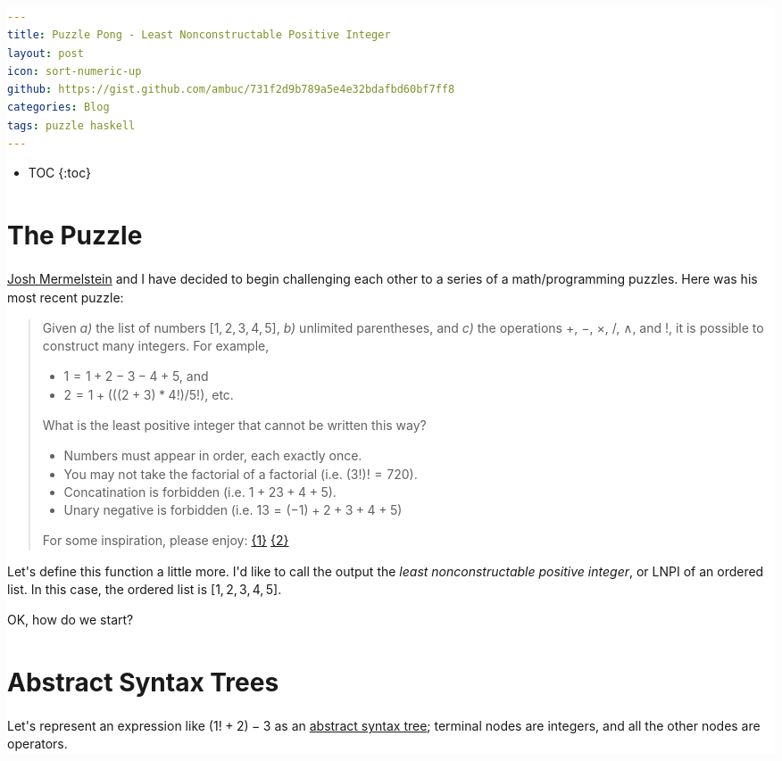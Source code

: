 ```yaml
---
title: Puzzle Pong - Least Nonconstructable Positive Integer
layout: post
icon: sort-numeric-up
github: https://gist.github.com/ambuc/731f2d9b789a5e4e32bdafbd60bf7ff8
categories: Blog
tags: puzzle haskell
---
```


* TOC
{:toc}

# The Puzzle

[Josh Mermelstein](http://joshmermelstein.com/) and I have decided to begin
challenging each other to a series of a math/programming puzzles. Here was his
most recent puzzle:

> Given _a)_ the list of numbers $[1, 2, 3, 4, 5]$, _b)_ unlimited parentheses,
> and _c)_ the operations $+$, $-$, $\times$, $/$, $\wedge$, and $!$, it is
> possible to construct many integers. For example, 
> - $1 = 1 + 2 - 3 - 4 + 5$, and 
> - $2 = 1 + (((2 + 3) * 4!) / 5!)$, etc.  
> 
> What is the least positive integer that cannot be written this way?
> 
> - Numbers must appear in order, each exactly once.  
> - You may not take the factorial of a factorial (i.e. $(3!)! = 720$).  
> - Concatination is forbidden (i.e. $1 + 23 + 4 + 5$).  
> - Unary negative is forbidden (i.e. $13 = (-1) + 2 + 3 + 4 + 5$)
>
> For some inspiration, please enjoy:
> [{1}](https://www.youtube.com/watch?v=ukUkVaOyI0o)
> [{2}](https://www.youtube.com/watch?v=-ruC5A9EzzE)


Let's define this function a little more. I'd like to call the output the _least
nonconstructable positive integer_, or $\text{LNPI}$ of an ordered list. In this
case, the ordered list is $[1,2,3,4,5]$.

OK, how do we start?

# Abstract Syntax Trees

Let's represent an expression like $(1!+2)-3$ as an [abstract syntax
tree](https://en.wikipedia.org/wiki/Abstract_syntax_tree); terminal nodes are
integers, and all the other nodes are operators.
